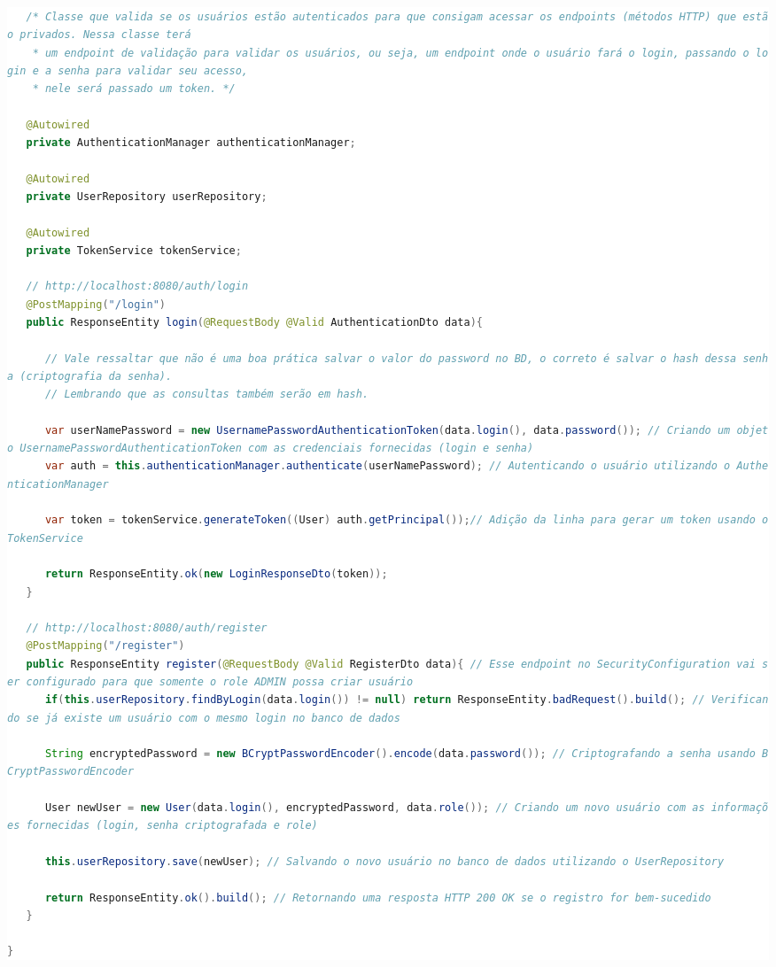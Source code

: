 ```java
   /* Classe que valida se os usuários estão autenticados para que consigam acessar os endpoints (métodos HTTP) que estão privados. Nessa classe terá
    * um endpoint de validação para validar os usuários, ou seja, um endpoint onde o usuário fará o login, passando o login e a senha para validar seu acesso,
    * nele será passado um token. */

   @Autowired
   private AuthenticationManager authenticationManager;

   @Autowired
   private UserRepository userRepository;

   @Autowired
   private TokenService tokenService;

   // http://localhost:8080/auth/login
   @PostMapping("/login")
   public ResponseEntity login(@RequestBody @Valid AuthenticationDto data){

      // Vale ressaltar que não é uma boa prática salvar o valor do password no BD, o correto é salvar o hash dessa senha (criptografia da senha).
      // Lembrando que as consultas também serão em hash.

      var userNamePassword = new UsernamePasswordAuthenticationToken(data.login(), data.password()); // Criando um objeto UsernamePasswordAuthenticationToken com as credenciais fornecidas (login e senha)
      var auth = this.authenticationManager.authenticate(userNamePassword); // Autenticando o usuário utilizando o AuthenticationManager

      var token = tokenService.generateToken((User) auth.getPrincipal());// Adição da linha para gerar um token usando o TokenService

      return ResponseEntity.ok(new LoginResponseDto(token));
   }

   // http://localhost:8080/auth/register
   @PostMapping("/register")
   public ResponseEntity register(@RequestBody @Valid RegisterDto data){ // Esse endpoint no SecurityConfiguration vai ser configurado para que somente o role ADMIN possa criar usuário
      if(this.userRepository.findByLogin(data.login()) != null) return ResponseEntity.badRequest().build(); // Verificando se já existe um usuário com o mesmo login no banco de dados

      String encryptedPassword = new BCryptPasswordEncoder().encode(data.password()); // Criptografando a senha usando BCryptPasswordEncoder

      User newUser = new User(data.login(), encryptedPassword, data.role()); // Criando um novo usuário com as informações fornecidas (login, senha criptografada e role)

      this.userRepository.save(newUser); // Salvando o novo usuário no banco de dados utilizando o UserRepository

      return ResponseEntity.ok().build(); // Retornando uma resposta HTTP 200 OK se o registro for bem-sucedido
   }

}
```
